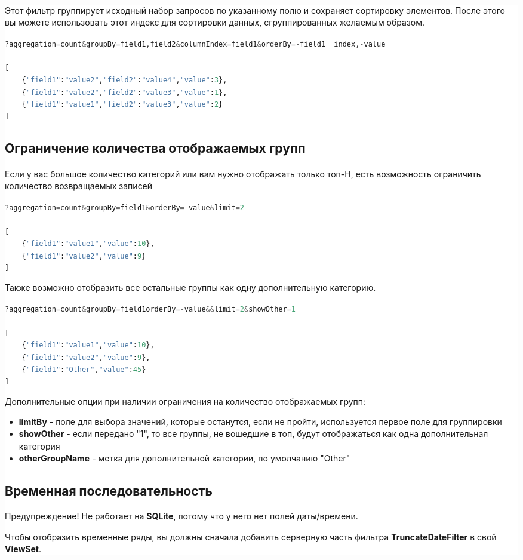 Этот фильтр группирует исходный набор запросов по указанному полю и сохраняет сортировку элементов. После этого вы можете использовать этот индекс для сортировки данных, сгруппированных желаемым образом.

```python
?aggregation=count&groupBy=field1,field2&columnIndex=field1&orderBy=-field1__index,-value

[
    {"field1":"value2","field2":"value4","value":3},
    {"field1":"value2","field2":"value3","value":1},
    {"field1":"value1","field2":"value3","value":2}
]
```

## Ограничение количества отображаемых групп

Если у вас большое количество категорий или вам нужно отображать только топ-H, есть возможность ограничить количество возвращаемых записей

```python
?aggregation=count&groupBy=field1&orderBy=-value&limit=2

[
    {"field1":"value1","value":10},
    {"field1":"value2","value":9}
]
```

Также возможно отобразить все остальные группы как одну дополнительную категорию.

```python
?aggregation=count&groupBy=field1orderBy=-value&&limit=2&showOther=1

[
    {"field1":"value1","value":10},
    {"field1":"value2","value":9},
    {"field1":"Other","value":45}
]
```

Дополнительные опции при наличии ограничения на количество отображаемых групп:

* **limitBy** - поле для выбора значений, которые останутся, если не пройти, используется первое поле для группировки
* **showOther** - если передано "1", то все группы, не вошедшие в топ, будут отображаться как одна дополнительная категория
* **otherGroupName** - метка для дополнительной категории, по умолчанию "Other"

## Временная последовательность

Предупреждение! Не работает на **SQLite**, потому что у него нет полей даты/времени.

Чтобы отобразить временные ряды, вы должны сначала добавить серверную часть фильтра **TruncateDateFilter** в свой **ViewSet**.
